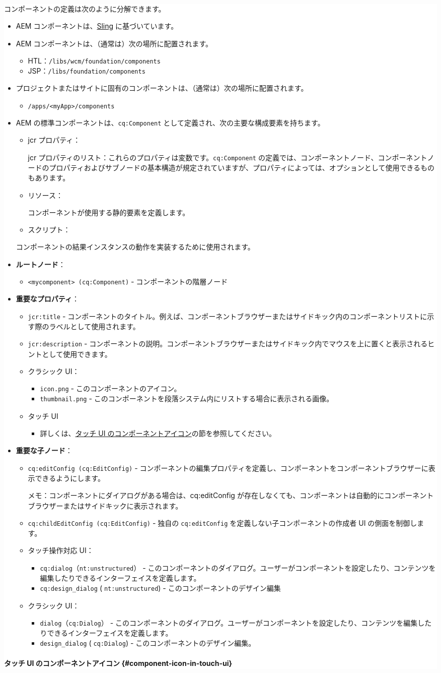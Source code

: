 コンポーネントの定義は次のように分解できます。

* AEM コンポーネントは、[Sling](https://sling.apache.org/documentation.html) に基づいています。
* AEM コンポーネントは、（通常は）次の場所に配置されます。

   * HTL：`/libs/wcm/foundation/components`
   * JSP：`/libs/foundation/components`

* プロジェクトまたはサイトに固有のコンポーネントは、（通常は）次の場所に配置されます。

   * `/apps/<myApp>/components`

* AEM の標準コンポーネントは、`cq:Component` として定義され、次の主要な構成要素を持ちます。

   * jcr プロパティ：

     jcr プロパティのリスト：これらのプロパティは変数です。`cq:Component` の定義では、コンポーネントノード、コンポーネントノードのプロパティおよびサブノードの基本構造が規定されていますが、プロパティによっては、オプションとして使用できるものもあります。

   * リソース：

     コンポーネントが使用する静的要素を定義します。

   * スクリプト：

  コンポーネントの結果インスタンスの動作を実装するために使用されます。

* **ルートノード**：

   * `<mycomponent> (cq:Component)` - コンポーネントの階層ノード

* **重要なプロパティ**：

   * `jcr:title` - コンポーネントのタイトル。例えば、コンポーネントブラウザーまたはサイドキック内のコンポーネントリストに示す際のラベルとして使用されます。
   * `jcr:description` - コンポーネントの説明。コンポーネントブラウザーまたはサイドキック内でマウスを上に置くと表示されるヒントとして使用できます。
   * クラシック UI：

      * `icon.png` - このコンポーネントのアイコン。
      * `thumbnail.png` - このコンポーネントを段落システム内にリストする場合に表示される画像。

   * タッチ UI

      * 詳しくは、[タッチ UI のコンポーネントアイコン](/help/sites-developing/components-basics.md#component-icon-in-touch-ui)の節を参照してください。

* **重要な子ノード**：

   * `cq:editConfig (cq:EditConfig)` - コンポーネントの編集プロパティを定義し、コンポーネントをコンポーネントブラウザーに表示できるようにします。

     メモ：コンポーネントにダイアログがある場合は、cq:editConfig が存在しなくても、コンポーネントは自動的にコンポーネントブラウザーまたはサイドキックに表示されます。

   * `cq:childEditConfig (cq:EditConfig)` - 独自の `cq:editConfig` を定義しない子コンポーネントの作成者 UI の側面を制御します。
   * タッチ操作対応 UI：

      * `cq:dialog`（`nt:unstructured`） - このコンポーネントのダイアログ。ユーザーがコンポーネントを設定したり、コンテンツを編集したりできるインターフェイスを定義します。
      * `cq:design_dialog` ( `nt:unstructured`) - このコンポーネントのデザイン編集

   * クラシック UI：

      * `dialog`（`cq:Dialog`） - このコンポーネントのダイアログ。ユーザーがコンポーネントを設定したり、コンテンツを編集したりできるインターフェイスを定義します。
      * `design_dialog` ( `cq:Dialog`) - このコンポーネントのデザイン編集。

#### タッチ UI のコンポーネントアイコン {#component-icon-in-touch-ui}
